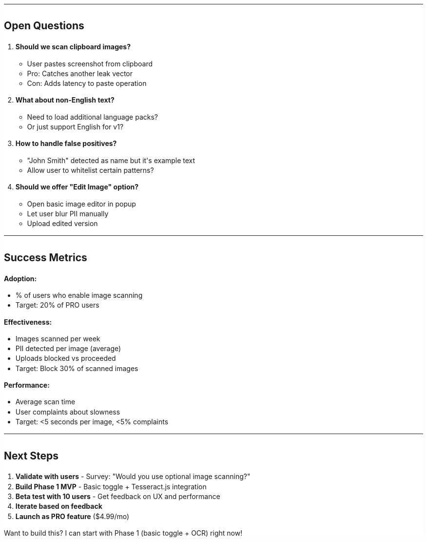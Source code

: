 
---

## Open Questions

1. **Should we scan clipboard images?**
   - User pastes screenshot from clipboard
   - Pro: Catches another leak vector
   - Con: Adds latency to paste operation

2. **What about non-English text?**
   - Need to load additional language packs?
   - Or just support English for v1?

3. **How to handle false positives?**
   - "John Smith" detected as name but it's example text
   - Allow user to whitelist certain patterns?

4. **Should we offer "Edit Image" option?**
   - Open basic image editor in popup
   - Let user blur PII manually
   - Upload edited version

---

## Success Metrics

**Adoption:**
- % of users who enable image scanning
- Target: 20% of PRO users

**Effectiveness:**
- Images scanned per week
- PII detected per image (average)
- Uploads blocked vs proceeded
- Target: Block 30% of scanned images

**Performance:**
- Average scan time
- User complaints about slowness
- Target: <5 seconds per image, <5% complaints

---

## Next Steps

1. **Validate with users** - Survey: "Would you use optional image scanning?"
2. **Build Phase 1 MVP** - Basic toggle + Tesseract.js integration
3. **Beta test with 10 users** - Get feedback on UX and performance
4. **Iterate based on feedback**
5. **Launch as PRO feature** ($4.99/mo)

Want to build this? I can start with Phase 1 (basic toggle + OCR) right now!
